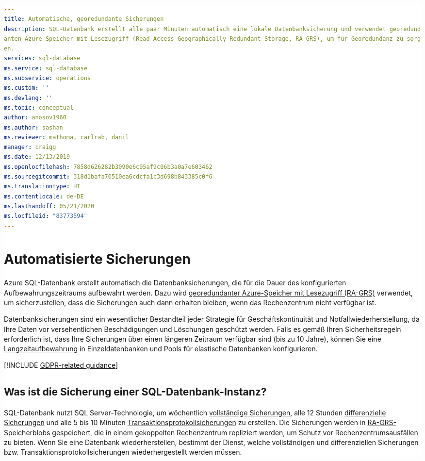 ```yaml
---
title: Automatische, georedundante Sicherungen
description: SQL-Datenbank erstellt alle paar Minuten automatisch eine lokale Datenbanksicherung und verwendet georedundanten Azure-Speicher mit Lesezugriff (Read-Access Geographically Redundant Storage, RA-GRS), um für Georedundanz zu sorgen.
services: sql-database
ms.service: sql-database
ms.subservice: operations
ms.custom: ''
ms.devlang: ''
ms.topic: conceptual
author: anosov1960
ms.author: sashan
ms.reviewer: mathoma, carlrab, danil
manager: craigg
ms.date: 12/13/2019
ms.openlocfilehash: 7858d626282b3090e6c95af9c06b3a0a7e603462
ms.sourcegitcommit: 318d1bafa70510ea6cdcfa1c3d698b843385c0f6
ms.translationtype: HT
ms.contentlocale: de-DE
ms.lasthandoff: 05/21/2020
ms.locfileid: "83773594"
---
```

# <a name="automated-backups"></a>Automatisierte Sicherungen

Azure SQL-Datenbank erstellt automatisch die Datenbanksicherungen, die für die Dauer des konfigurierten Aufbewahrungszeitraums aufbewahrt werden. Dazu wird [georedundanter Azure-Speicher mit Lesezugriff (RA-GRS)](../storage/common/storage-redundancy.md) verwendet, um sicherzustellen, dass die Sicherungen auch dann erhalten bleiben, wenn das Rechenzentrum nicht verfügbar ist.

Datenbanksicherungen sind ein wesentlicher Bestandteil jeder Strategie für Geschäftskontinuität und Notfallwiederherstellung, da Ihre Daten vor versehentlichen Beschädigungen und Löschungen geschützt werden. Falls es gemäß Ihren Sicherheitsregeln erforderlich ist, dass Ihre Sicherungen über einen längeren Zeitraum verfügbar sind (bis zu 10 Jahre), können Sie eine [Langzeitaufbewahrung](sql-database-long-term-retention.md) in Einzeldatenbanken und Pools für elastische Datenbanken konfigurieren.

[!INCLUDE [GDPR-related guidance](../../includes/gdpr-intro-sentence.md)]

## <a name="what-is-a-sql-database-backup"></a>Was ist die Sicherung einer SQL-Datenbank-Instanz?

SQL-Datenbank nutzt SQL Server-Technologie, um wöchentlich [vollständige Sicherungen](https://docs.microsoft.com/sql/relational-databases/backup-restore/full-database-backups-sql-server), alle 12 Stunden [differenzielle Sicherungen](https://docs.microsoft.com/sql/relational-databases/backup-restore/differential-backups-sql-server) und alle 5 bis 10 Minuten [Transaktionsprotokollsicherungen](https://docs.microsoft.com/sql/relational-databases/backup-restore/transaction-log-backups-sql-server) zu erstellen. Die Sicherungen werden in [RA-GRS-Speicherblobs](../storage/common/storage-redundancy.md) gespeichert, die in einem [gekoppelten Rechenzentrum](../best-practices-availability-paired-regions.md) repliziert werden, um Schutz vor Rechenzentrumsausfällen zu bieten. Wenn Sie eine Datenbank wiederherstellen, bestimmt der Dienst, welche vollständigen und differenziellen Sicherungen bzw. Transaktionsprotokollsicherungen wiederhergestellt werden müssen.
